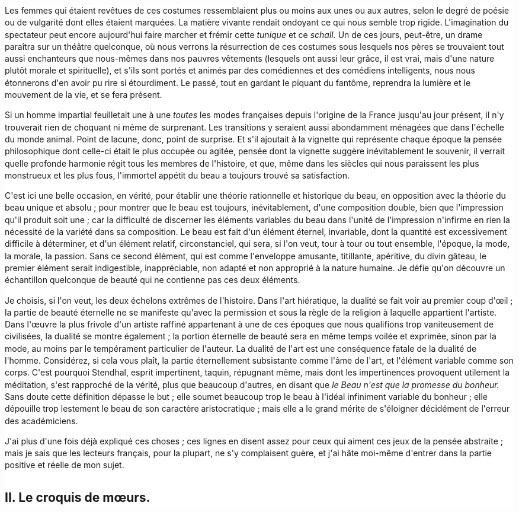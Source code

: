 Les femmes qui étaient revêtues de ces costumes ressemblaient plus ou moins aux unes ou aux autres, selon le degré de poésie ou de vulgarité dont elles étaient marquées. La matière vivante rendait ondoyant ce qui nous semble trop rigide. L'imagination du spectateur peut encore aujourd'hui faire marcher et frémir cette *tunique* et ce *schall.* Un de ces jours, peut-être, un drame paraîtra sur un théâtre quelconque, où nous verrons la résurrection de ces costumes sous lesquels nos pères se trouvaient tout aussi enchanteurs que nous-mêmes dans nos pauvres vêtements (lesquels ont aussi leur grâce, il est vrai, mais d'une nature plutôt morale et spirituelle), et s'ils sont portés et animés par des comédiennes et des comédiens intelligents, nous nous étonnerons d'en avoir pu rire si étourdiment. Le passé, tout en gardant le piquant du fantôme, reprendra la lumière et le mouvement de la vie, et se fera présent.

Si un homme impartial feuilletait une à une *toutes* les modes françaises depuis l'origine de la France jusqu'au jour présent, il n'y trouverait rien de choquant ni même de surprenant. Les transitions y seraient aussi abondamment ménagées que dans l'échelle du monde animal. Point de lacune, donc, point de surprise. Et s'il ajoutait à la vignette qui représente chaque époque la pensée philosophique dont celle-ci était le plus occupée ou agitée, pensée dont la vignette suggère inévitablement le souvenir, il verrait quelle profonde harmonie régit tous les membres de l'histoire, et que, même dans les siècles qui nous paraissent les plus monstrueux et les plus fous, l'immortel appétit du beau a toujours trouvé sa satisfaction.

C'est ici une belle occasion, en vérité, pour établir une théorie rationnelle et historique du beau, en opposition avec la théorie du beau unique et absolu ; pour montrer que le beau est toujours, inévitablement, d'une composition double, bien que l'impression qu'il produit soit une ; car la difficulté de discerner les éléments variables du beau dans l'unité de l'impression n'infirme en rien la nécessité de la variété dans sa composition. Le beau est fait d'un élément éternel, invariable, dont la quantité est excessivement difficile à déterminer, et d'un élément relatif, circonstanciel, qui sera, si l'on veut, tour à tour ou tout ensemble, l'époque, la mode, la morale, la passion. Sans ce second élément, qui est comme l'enveloppe amusante, titillante, apéritive, du divin gâteau, le premier élément serait indigestible, inappréciable, non adapté et non approprié à la nature humaine. Je défie qu'on découvre un échantillon quelconque de beauté qui ne contienne pas ces deux éléments.

Je choisis, si l'on veut, les deux échelons extrêmes de l'histoire. Dans l'art hiératique, la dualité se fait voir au premier coup d'œil ; la partie de beauté éternelle ne se manifeste qu'avec la permission et sous la règle de la religion à laquelle appartient l'artiste. Dans l'œuvre la plus frivole d'un artiste raffiné appartenant à une de ces époques que nous qualifions trop vaniteusement de civilisées, la dualité se montre également ; la portion éternelle de beauté sera en même temps voilée et exprimée, sinon par la mode, au moins par le tempérament particulier de l'auteur. La dualité de l'art est une conséquence fatale de la dualité de l'homme. Considérez, si cela vous plaît, la partie éternellement subsistante comme l'âme de l'art, et l'élément variable comme son corps. C'est pourquoi Stendhal, esprit impertinent, taquin, répugnant même, mais dont les impertinences provoquent utilement la méditation, s'est rapproché de la vérité, plus que beaucoup d'autres, en disant que *le Beau n'est que la promesse du bonheur.* Sans doute cette définition dépasse le but ; elle soumet beaucoup trop le beau à l'idéal infiniment variable du bonheur ; elle dépouille trop lestement le beau de son caractère aristocratique ; mais elle a le grand mérite de s'éloigner décidément de l'erreur des académiciens.

J'ai plus d'une fois déjà expliqué ces choses ; ces lignes en disent assez pour ceux qui aiment ces jeux de la pensée abstraite ; mais je sais que les lecteurs français, pour la plupart, ne s'y complaisent guère, et j'ai hâte moi-même d'entrer dans la partie positive et réelle de mon sujet.


## II. Le croquis de mœurs.
